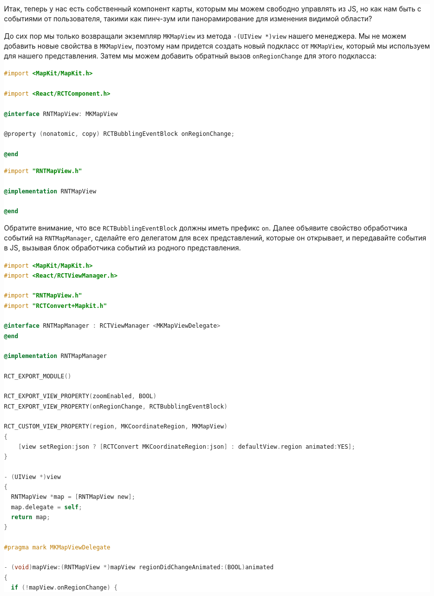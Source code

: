 Итак, теперь у нас есть собственный компонент карты, которым мы можем свободно управлять из JS, но как нам быть с событиями от пользователя, такими как пинч-зум или панорамирование для изменения видимой области?

До сих пор мы только возвращали экземпляр `MKMapView` из метода `-(UIView *)view` нашего менеджера. Мы не можем добавить новые свойства в `MKMapView`, поэтому нам придется создать новый подкласс от `MKMapView`, который мы используем для нашего представления. Затем мы можем добавить обратный вызов `onRegionChange` для этого подкласса:

```objectivec title='RNTMapView.h'
#import <MapKit/MapKit.h>

#import <React/RCTComponent.h>

@interface RNTMapView: MKMapView

@property (nonatomic, copy) RCTBubblingEventBlock onRegionChange;

@end
```

```objectivec title='RNTMapView.m'
#import "RNTMapView.h"

@implementation RNTMapView

@end
```

Обратите внимание, что все `RCTBubblingEventBlock` должны иметь префикс `on`. Далее объявите свойство обработчика событий на `RNTMapManager`, сделайте его делегатом для всех представлений, которые он открывает, и передавайте события в JS, вызывая блок обработчика событий из родного представления.

```objectivec title='RNTMapManager.m'
#import <MapKit/MapKit.h>
#import <React/RCTViewManager.h>

#import "RNTMapView.h"
#import "RCTConvert+Mapkit.h"

@interface RNTMapManager : RCTViewManager <MKMapViewDelegate>
@end

@implementation RNTMapManager

RCT_EXPORT_MODULE()

RCT_EXPORT_VIEW_PROPERTY(zoomEnabled, BOOL)
RCT_EXPORT_VIEW_PROPERTY(onRegionChange, RCTBubblingEventBlock)

RCT_CUSTOM_VIEW_PROPERTY(region, MKCoordinateRegion, MKMapView)
{
	[view setRegion:json ? [RCTConvert MKCoordinateRegion:json] : defaultView.region animated:YES];
}

- (UIView *)view
{
  RNTMapView *map = [RNTMapView new];
  map.delegate = self;
  return map;
}

#pragma mark MKMapViewDelegate

- (void)mapView:(RNTMapView *)mapView regionDidChangeAnimated:(BOOL)animated
{
  if (!mapView.onRegionChange) {
```